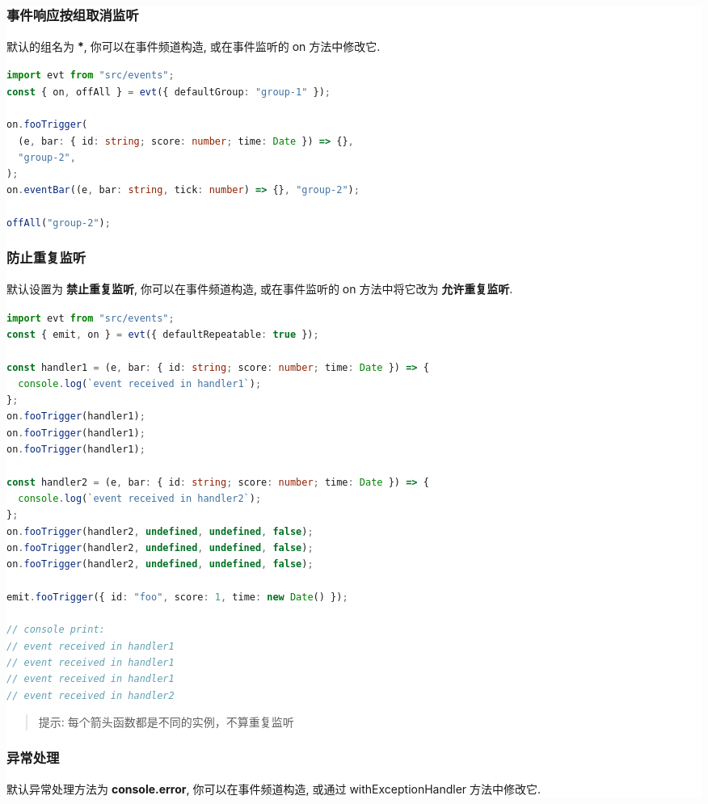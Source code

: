 ### 事件响应按组取消监听

默认的组名为 **\***, 你可以在事件频道构造, 或在事件监听的 on 方法中修改它.

```typescript
import evt from "src/events";
const { on, offAll } = evt({ defaultGroup: "group-1" });

on.fooTrigger(
  (e, bar: { id: string; score: number; time: Date }) => {},
  "group-2",
);
on.eventBar((e, bar: string, tick: number) => {}, "group-2");

offAll("group-2");
```

### 防止重复监听

默认设置为 **禁止重复监听**, 你可以在事件频道构造, 或在事件监听的 on 方法中将它改为 **允许重复监听**.

```typescript
import evt from "src/events";
const { emit, on } = evt({ defaultRepeatable: true });

const handler1 = (e, bar: { id: string; score: number; time: Date }) => {
  console.log(`event received in handler1`);
};
on.fooTrigger(handler1);
on.fooTrigger(handler1);
on.fooTrigger(handler1);

const handler2 = (e, bar: { id: string; score: number; time: Date }) => {
  console.log(`event received in handler2`);
};
on.fooTrigger(handler2, undefined, undefined, false);
on.fooTrigger(handler2, undefined, undefined, false);
on.fooTrigger(handler2, undefined, undefined, false);

emit.fooTrigger({ id: "foo", score: 1, time: new Date() });

// console print:
// event received in handler1
// event received in handler1
// event received in handler1
// event received in handler2
```

> 提示: 每个箭头函数都是不同的实例，不算重复监听

### 异常处理

默认异常处理方法为 **console.error**, 你可以在事件频道构造, 或通过 withExceptionHandler 方法中修改它.
